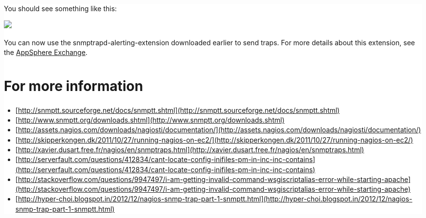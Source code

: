 You should see something like this:

![](https://raw.github.com/Appdynamics/snmptrap-alerting-extension/master/integration_03.png)

You can now use the snmptrapd-alerting-extension downloaded earlier to send traps. For more details about this extension, see the [AppSphere Exchange](http://appsphere.appdynamics.com/t5/eXchange/SNMP-Trap-Alerting-Extension/idi-p/825).

# For more information

* [http://snmptt.sourceforge.net/docs/snmptt.shtml](http://snmptt.sourceforge.net/docs/snmptt.shtml)
* [http://www.snmptt.org/downloads.shtml](http://www.snmptt.org/downloads.shtml)
* [http://assets.nagios.com/downloads/nagiosti/documentation/](http://assets.nagios.com/downloads/nagiosti/documentation/)
* [http://skipperkongen.dk/2011/10/27/running-nagios-on-ec2/](http://skipperkongen.dk/2011/10/27/running-nagios-on-ec2/)
* [http://xavier.dusart.free.fr/nagios/en/snmptraps.html](http://xavier.dusart.free.fr/nagios/en/snmptraps.html)
* [http://serverfault.com/questions/412834/cant-locate-config-inifiles-pm-in-inc-inc-contains](http://serverfault.com/questions/412834/cant-locate-config-inifiles-pm-in-inc-inc-contains)
* [http://stackoverflow.com/questions/9947497/i-am-getting-invalid-command-wsgiscriptalias-error-while-starting-apache](http://stackoverflow.com/questions/9947497/i-am-getting-invalid-command-wsgiscriptalias-error-while-starting-apache)
* [http://hyper-choi.blogspot.in/2012/12/nagios-snmp-trap-part-1-snmptt.html](http://hyper-choi.blogspot.in/2012/12/nagios-snmp-trap-part-1-snmptt.html)


